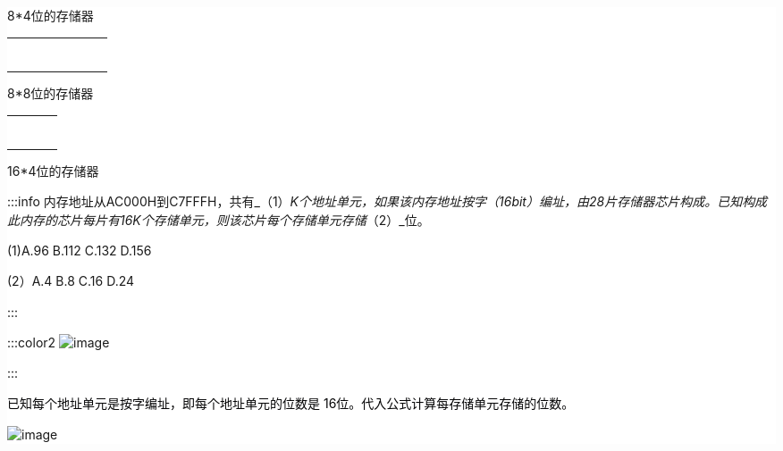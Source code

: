 
8*4位的存储器

| | | | | | | | |
| --- | --- | --- | --- | --- | --- | --- | --- |
| | | | | | | | |
| | | | | | | | |
| | | | | | | | |
| | | | | | | | |
| | | | | | | | |
| | | | | | | | |
| | | | | | | | |


8*8位的存储器

| | | | |
| --- | --- | --- | --- |
| | | | |
| | | | |
| | | | |
| | | | |
| | | | |
| | | | |
| | | | |


16*4位的存储器

:::info
内存地址从AC000H到C7FFFH，共有_（1）_K个地址单元，如果该内存地址按字（16bit）编址，由28片存储器芯片构成。已知构成此内存的芯片每片有16K个存储单元，则该芯片每个存储单元存储_（2）_位。

(1)A.96				B.112			C.132			D.156

(2）A.4				B.8				C.16				D.24

:::

:::color2
![image](https://cdn.nlark.com/yuque/__latex/45084e0f5a9495bb4a1f8edc95e53343.svg)

:::

<font style="color:rgb(6, 6, 7);">已知每个地址单元是按字编址，即每个地址单元的位数是 16位。代入公式计算每存储单元存储的位数。</font>

![image](https://cdn.nlark.com/yuque/__latex/6bdeec47c6e4efd5dcd5a98916926785.svg)
